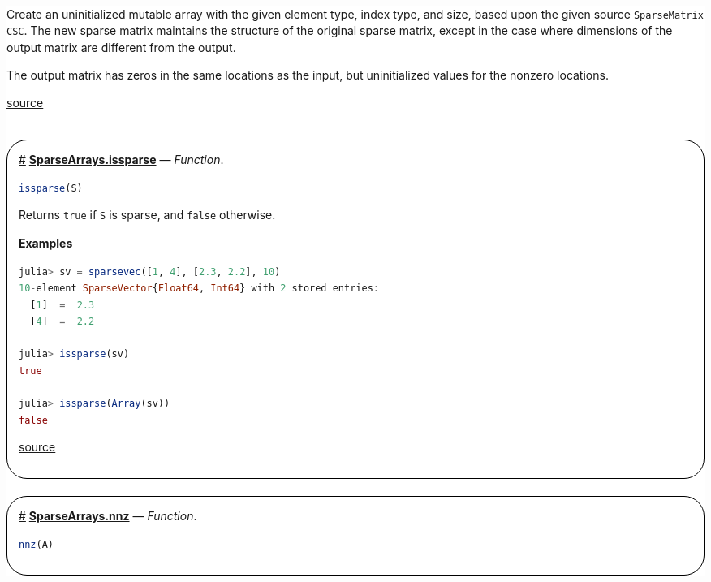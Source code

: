 
Create an uninitialized mutable array with the given element type, index type, and size, based upon the given source `SparseMatrixCSC`. The new sparse matrix maintains the structure of the original sparse matrix, except in the case where dimensions of the output matrix are different from the output.

The output matrix has zeros in the same locations as the input, but uninitialized values for the nonzero locations.


[source](https://github.com/JuliaLang/julia/blob/3a083e6f562588db232d656e89848b0633896963/stdlib/SparseArrays-e61663ad0a79a48906b0b12d53506e731a614ab8/src/sparsematrix.jl#L708-L719)

</div>
<br>
<div style='border-width:1px; border-style:solid; border-color:black; padding: 1em; border-radius: 25px;'>
<a id='SparseArrays.issparse' href='#SparseArrays.issparse'>#</a>&nbsp;<b><u>SparseArrays.issparse</u></b> &mdash; <i>Function</i>.




```julia
issparse(S)
```


Returns `true` if `S` is sparse, and `false` otherwise.

**Examples**

```julia
julia> sv = sparsevec([1, 4], [2.3, 2.2], 10)
10-element SparseVector{Float64, Int64} with 2 stored entries:
  [1]  =  2.3
  [4]  =  2.2

julia> issparse(sv)
true

julia> issparse(Array(sv))
false
```



[source](https://github.com/JuliaLang/julia/blob/3a083e6f562588db232d656e89848b0633896963/stdlib/SparseArrays-e61663ad0a79a48906b0b12d53506e731a614ab8/src/abstractsparse.jl#L45-L63)

</div>
<br>
<div style='border-width:1px; border-style:solid; border-color:black; padding: 1em; border-radius: 25px;'>
<a id='SparseArrays.nnz' href='#SparseArrays.nnz'>#</a>&nbsp;<b><u>SparseArrays.nnz</u></b> &mdash; <i>Function</i>.




```julia
nnz(A)
```
